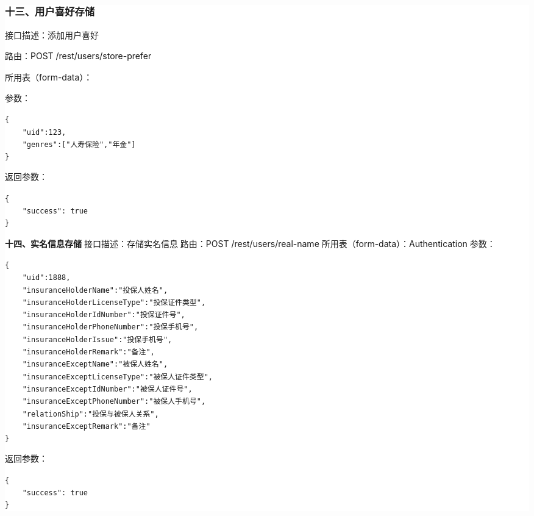 ### 

### 十三、用户喜好存储

接口描述：添加用户喜好

路由：POST /rest/users/store-prefer

所用表（form-data）：

参数：

```plain
{
    "uid":123,
    "genres":["人寿保险","年金"]
}
```

返回参数：

```plain
{
    "success": true
}
```

**十四、实名信息存储**
接口描述：存储实名信息
路由：POST /rest/users/real-name
所用表（form-data）：Authentication
参数：

```plain
{
    "uid":1888,
    "insuranceHolderName":"投保人姓名",
    "insuranceHolderLicenseType":"投保证件类型",
    "insuranceHolderIdNumber":"投保证件号",
    "insuranceHolderPhoneNumber":"投保手机号",
    "insuranceHolderIssue":"投保手机号",
    "insuranceHolderRemark":"备注",
    "insuranceExceptName":"被保人姓名",
    "insuranceExceptLicenseType":"被保人证件类型",
    "insuranceExceptIdNumber":"被保人证件号",
    "insuranceExceptPhoneNumber":"被保人手机号",
    "relationShip":"投保与被保人关系",
    "insuranceExceptRemark":"备注"
}
```

返回参数：

```plain
{
    "success": true
}
```

